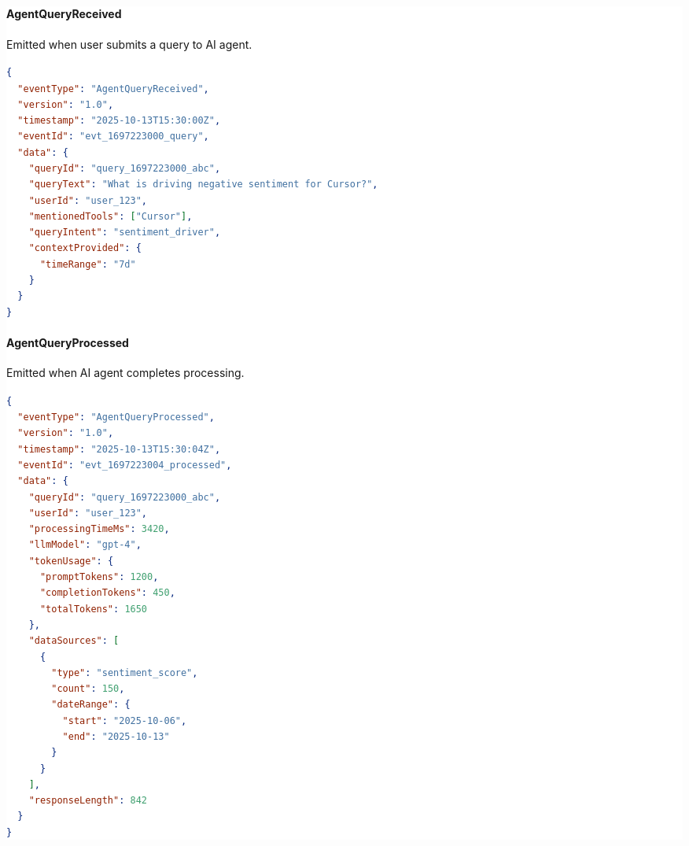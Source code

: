#### AgentQueryReceived

Emitted when user submits a query to AI agent.

```json
{
  "eventType": "AgentQueryReceived",
  "version": "1.0",
  "timestamp": "2025-10-13T15:30:00Z",
  "eventId": "evt_1697223000_query",
  "data": {
    "queryId": "query_1697223000_abc",
    "queryText": "What is driving negative sentiment for Cursor?",
    "userId": "user_123",
    "mentionedTools": ["Cursor"],
    "queryIntent": "sentiment_driver",
    "contextProvided": {
      "timeRange": "7d"
    }
  }
}
```

#### AgentQueryProcessed

Emitted when AI agent completes processing.

```json
{
  "eventType": "AgentQueryProcessed",
  "version": "1.0",
  "timestamp": "2025-10-13T15:30:04Z",
  "eventId": "evt_1697223004_processed",
  "data": {
    "queryId": "query_1697223000_abc",
    "userId": "user_123",
    "processingTimeMs": 3420,
    "llmModel": "gpt-4",
    "tokenUsage": {
      "promptTokens": 1200,
      "completionTokens": 450,
      "totalTokens": 1650
    },
    "dataSources": [
      {
        "type": "sentiment_score",
        "count": 150,
        "dateRange": {
          "start": "2025-10-06",
          "end": "2025-10-13"
        }
      }
    ],
    "responseLength": 842
  }
}
```
